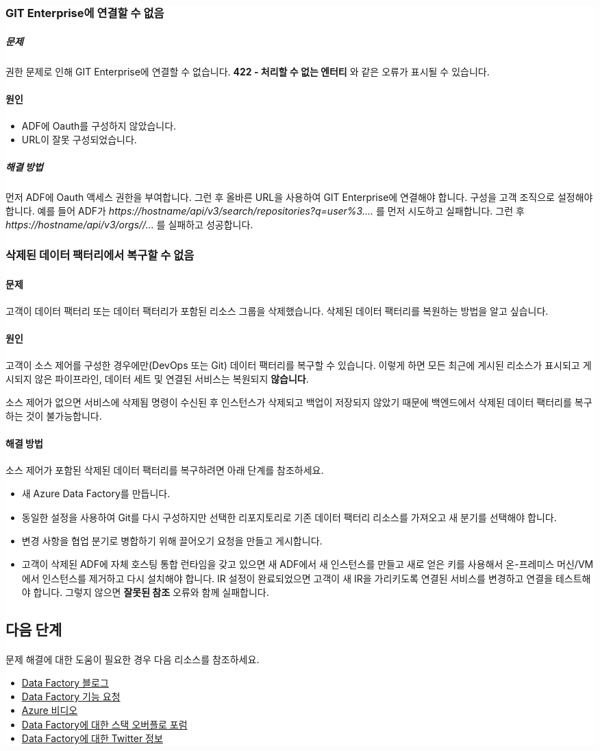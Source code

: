### <a name="cannot-connect-to-git-enterprise"></a>GIT Enterprise에 연결할 수 없음  

##### <a name="issue"></a>문제

권한 문제로 인해 GIT Enterprise에 연결할 수 없습니다. **422 - 처리할 수 없는 엔터티** 와 같은 오류가 표시될 수 있습니다.

#### <a name="cause"></a>원인

* ADF에 Oauth를 구성하지 않았습니다. 
* URL이 잘못 구성되었습니다.

##### <a name="resolution"></a>해결 방법

먼저 ADF에 Oauth 액세스 권한을 부여합니다. 그런 후 올바른 URL을 사용하여 GIT Enterprise에 연결해야 합니다. 구성을 고객 조직으로 설정해야 합니다. 예를 들어 ADF가 *https://hostname/api/v3/search/repositories?q=user%3<customer credential>....* 를 먼저 시도하고 실패합니다. 그런 후 *https://hostname/api/v3/orgs/<org>/<repo>...* 를 실패하고 성공합니다. 
 
### <a name="cannot-recover-from-a-deleted-data-factory"></a>삭제된 데이터 팩터리에서 복구할 수 없음

#### <a name="issue"></a>문제
고객이 데이터 팩터리 또는 데이터 팩터리가 포함된 리소스 그룹을 삭제했습니다. 삭제된 데이터 팩터리를 복원하는 방법을 알고 싶습니다.

#### <a name="cause"></a>원인

고객이 소스 제어를 구성한 경우에만(DevOps 또는 Git) 데이터 팩터리를 복구할 수 있습니다. 이렇게 하면 모든 최근에 게시된 리소스가 표시되고 게시되지 않은 파이프라인, 데이터 세트 및 연결된 서비스는 복원되지 **않습니다**.

소스 제어가 없으면 서비스에 삭제됨 명령이 수신된 후 인스턴스가 삭제되고 백업이 저장되지 않았기 때문에 백엔드에서 삭제된 데이터 팩터리를 복구하는 것이 불가능합니다.

#### <a name="resolution"></a>해결 방법

소스 제어가 포함된 삭제된 데이터 팩터리를 복구하려면 아래 단계를 참조하세요.

 * 새 Azure Data Factory를 만듭니다.

 * 동일한 설정을 사용하여 Git를 다시 구성하지만 선택한 리포지토리로 기존 데이터 팩터리 리소스를 가져오고 새 분기를 선택해야 합니다.

 * 변경 사항을 협업 분기로 병합하기 위해 끌어오기 요청을 만들고 게시합니다.

 * 고객이 삭제된 ADF에 자체 호스팅 통합 런타임을 갖고 있으면 새 ADF에서 새 인스턴스를 만들고 새로 얻은 키를 사용해서 온-프레미스 머신/VM에서 인스턴스를 제거하고 다시 설치해야 합니다. IR 설정이 완료되었으면 고객이 새 IR을 가리키도록 연결된 서비스를 변경하고 연결을 테스트해야 합니다. 그렇지 않으면 **잘못된 참조** 오류와 함께 실패합니다.



## <a name="next-steps"></a>다음 단계

문제 해결에 대한 도움이 필요한 경우 다음 리소스를 참조하세요.

*  [Data Factory 블로그](https://azure.microsoft.com/blog/tag/azure-data-factory/)
*  [Data Factory 기능 요청](https://feedback.azure.com/forums/270578-data-factory)
*  [Azure 비디오](https://azure.microsoft.com/resources/videos/index/?sort=newest&services=data-factory)
*  [Data Factory에 대한 스택 오버플로 포럼](https://stackoverflow.com/questions/tagged/azure-data-factory)
*  [Data Factory에 대한 Twitter 정보](https://twitter.com/hashtag/DataFactory)
